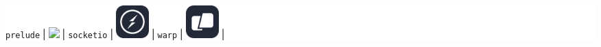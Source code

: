 `prelude`    |                     <img src="../assets/prelude.svg" width="48">                      |   `socketio`   |                        <img src="../assets/socketio-auto.svg" width="48">                         | `warp` |
<img src="../assets/warp-auto.svg" width="48">                       |
